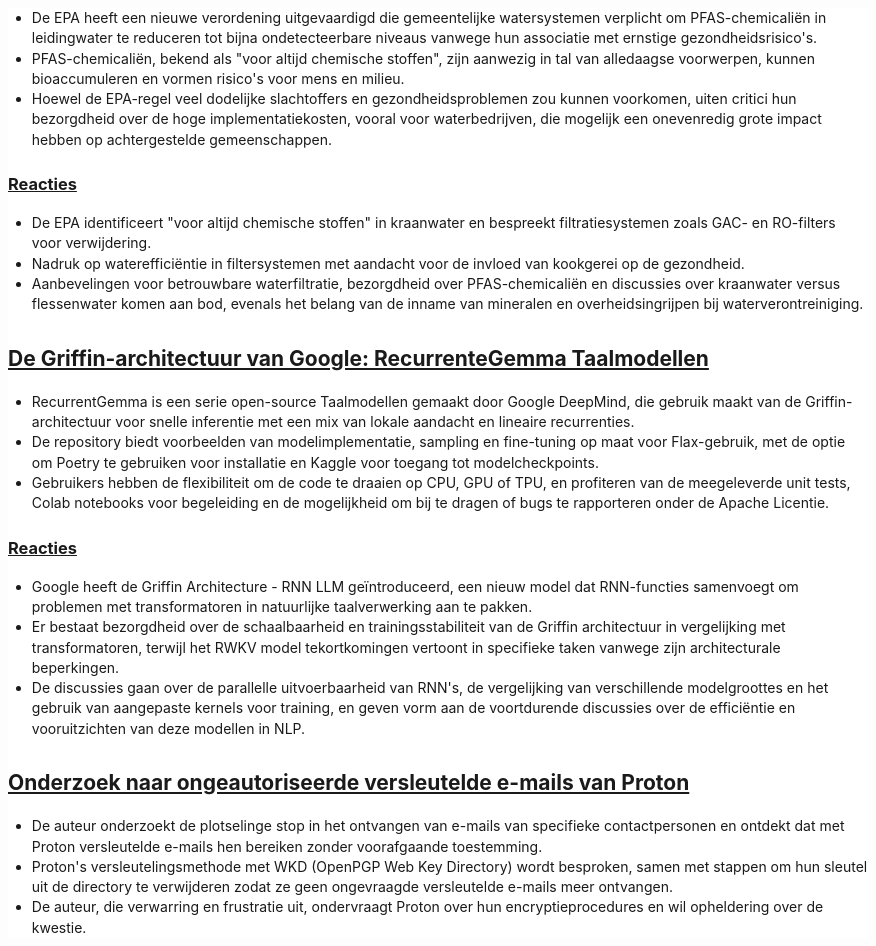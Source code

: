 - De EPA heeft een nieuwe verordening uitgevaardigd die gemeentelijke watersystemen verplicht om PFAS-chemicaliën in leidingwater te reduceren tot bijna ondetecteerbare niveaus vanwege hun associatie met ernstige gezondheidsrisico's.
- PFAS-chemicaliën, bekend als "voor altijd chemische stoffen", zijn aanwezig in tal van alledaagse voorwerpen, kunnen bioaccumuleren en vormen risico's voor mens en milieu.
- Hoewel de EPA-regel veel dodelijke slachtoffers en gezondheidsproblemen zou kunnen voorkomen, uiten critici hun bezorgdheid over de hoge implementatiekosten, vooral voor waterbedrijven, die mogelijk een onevenredig grote impact hebben op achtergestelde gemeenschappen.

### [Reacties](https://news.ycombinator.com/item?id=39996433)

- De EPA identificeert "voor altijd chemische stoffen" in kraanwater en bespreekt filtratiesystemen zoals GAC- en RO-filters voor verwijdering.
- Nadruk op waterefficiëntie in filtersystemen met aandacht voor de invloed van kookgerei op de gezondheid.
- Aanbevelingen voor betrouwbare waterfiltratie, bezorgdheid over PFAS-chemicaliën en discussies over kraanwater versus flessenwater komen aan bod, evenals het belang van de inname van mineralen en overheidsingrijpen bij waterverontreiniging.

## [De Griffin-architectuur van Google: RecurrenteGemma Taalmodellen](https://github.com/google-deepmind/recurrentgemma)

- RecurrentGemma is een serie open-source Taalmodellen gemaakt door Google DeepMind, die gebruik maakt van de Griffin-architectuur voor snelle inferentie met een mix van lokale aandacht en lineaire recurrenties.
- De repository biedt voorbeelden van modelimplementatie, sampling en fine-tuning op maat voor Flax-gebruik, met de optie om Poetry te gebruiken voor installatie en Kaggle voor toegang tot modelcheckpoints.
- Gebruikers hebben de flexibiliteit om de code te draaien op CPU, GPU of TPU, en profiteren van de meegeleverde unit tests, Colab notebooks voor begeleiding en de mogelijkheid om bij te dragen of bugs te rapporteren onder de Apache Licentie.

### [Reacties](https://news.ycombinator.com/item?id=39993626)

- Google heeft de Griffin Architecture - RNN LLM geïntroduceerd, een nieuw model dat RNN-functies samenvoegt om problemen met transformatoren in natuurlijke taalverwerking aan te pakken.
- Er bestaat bezorgdheid over de schaalbaarheid en trainingsstabiliteit van de Griffin architectuur in vergelijking met transformatoren, terwijl het RWKV model tekortkomingen vertoont in specifieke taken vanwege zijn architecturale beperkingen.
- De discussies gaan over de parallelle uitvoerbaarheid van RNN's, de vergelijking van verschillende modelgroottes en het gebruik van aangepaste kernels voor training, en geven vorm aan de voortdurende discussies over de efficiëntie en vooruitzichten van deze modellen in NLP.

## [Onderzoek naar ongeautoriseerde versleutelde e-mails van Proton](https://matduggan.com/why-cant-my-mom-email-me/)

- De auteur onderzoekt de plotselinge stop in het ontvangen van e-mails van specifieke contactpersonen en ontdekt dat met Proton versleutelde e-mails hen bereiken zonder voorafgaande toestemming.
- Proton's versleutelingsmethode met WKD (OpenPGP Web Key Directory) wordt besproken, samen met stappen om hun sleutel uit de directory te verwijderen zodat ze geen ongevraagde versleutelde e-mails meer ontvangen.
- De auteur, die verwarring en frustratie uit, ondervraagt Proton over hun encryptieprocedures en wil opheldering over de kwestie.
